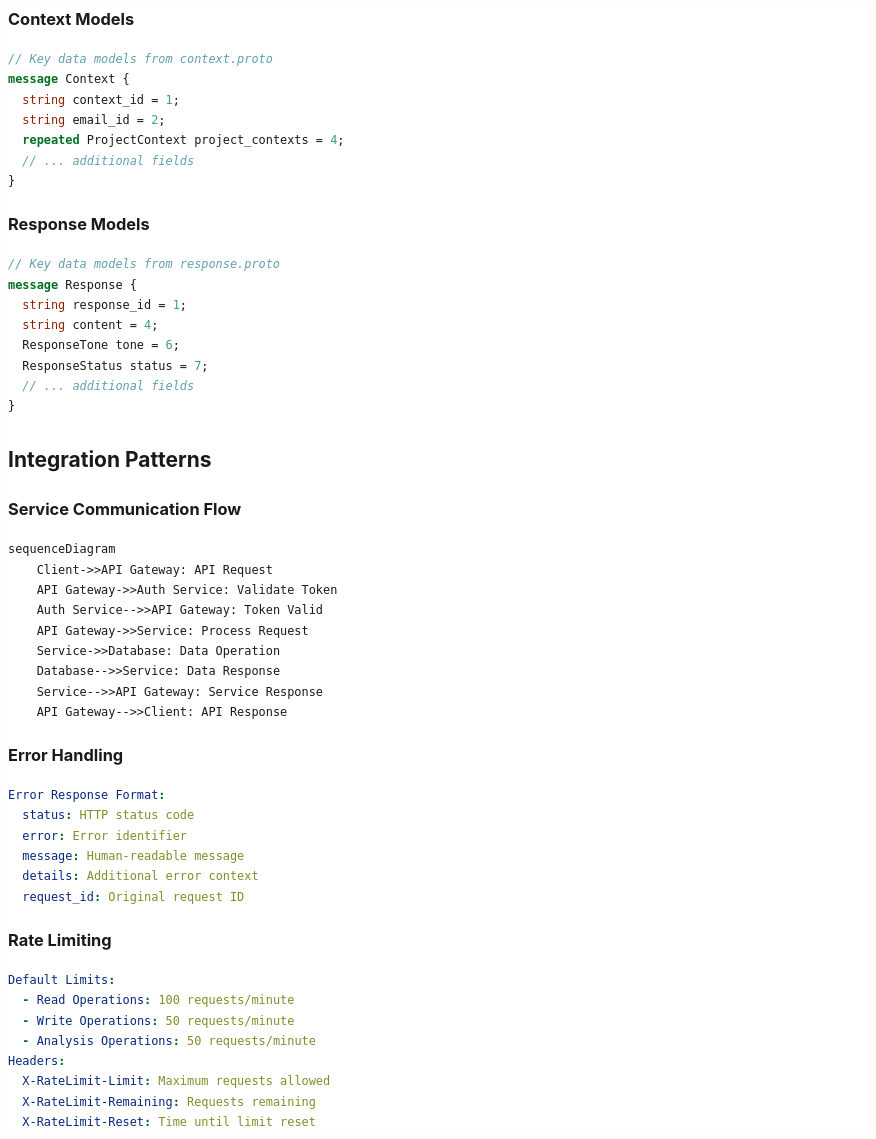 ### Context Models
```protobuf
// Key data models from context.proto
message Context {
  string context_id = 1;
  string email_id = 2;
  repeated ProjectContext project_contexts = 4;
  // ... additional fields
}
```

### Response Models
```protobuf
// Key data models from response.proto
message Response {
  string response_id = 1;
  string content = 4;
  ResponseTone tone = 6;
  ResponseStatus status = 7;
  // ... additional fields
}
```

## Integration Patterns

### Service Communication Flow
```mermaid
sequenceDiagram
    Client->>API Gateway: API Request
    API Gateway->>Auth Service: Validate Token
    Auth Service-->>API Gateway: Token Valid
    API Gateway->>Service: Process Request
    Service->>Database: Data Operation
    Database-->>Service: Data Response
    Service-->>API Gateway: Service Response
    API Gateway-->>Client: API Response
```

### Error Handling
```yaml
Error Response Format:
  status: HTTP status code
  error: Error identifier
  message: Human-readable message
  details: Additional error context
  request_id: Original request ID
```

### Rate Limiting
```yaml
Default Limits:
  - Read Operations: 100 requests/minute
  - Write Operations: 50 requests/minute
  - Analysis Operations: 50 requests/minute
Headers:
  X-RateLimit-Limit: Maximum requests allowed
  X-RateLimit-Remaining: Requests remaining
  X-RateLimit-Reset: Time until limit reset
```
